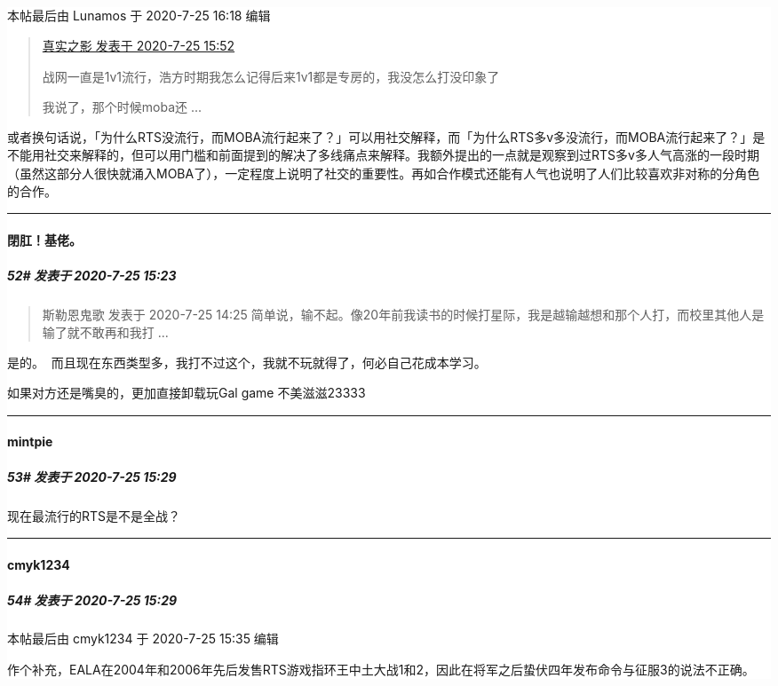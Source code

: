 
 本帖最后由 Lunamos 于 2020-7-25 16:18 编辑 
<blockquote><a href="httphttps://bbs.saraba1st.com/2b/forum.php?mod=redirect&amp;goto=findpost&amp;pid=48212011&amp;ptid=1951241" target="_blank">真实之影 发表于 2020-7-25 15:52</a>

战网一直是1v1流行，浩方时期我怎么记得后来1v1都是专房的，我没怎么打没印象了

我说了，那个时候moba还 ...</blockquote>
或者换句话说，「为什么RTS没流行，而MOBA流行起来了？」可以用社交解释，而「为什么RTS多v多没流行，而MOBA流行起来了？」是不能用社交来解释的，但可以用门槛和前面提到的解决了多线痛点来解释。我额外提出的一点就是观察到过RTS多v多人气高涨的一段时期（虽然这部分人很快就涌入MOBA了），一定程度上说明了社交的重要性。再如合作模式还能有人气也说明了人们比较喜欢非对称的分角色的合作。







-----

####  閉肛！基佬。  
##### 52#       发表于 2020-7-25 15:23



<blockquote>斯勒恩鬼歌 发表于 2020-7-25 14:25
简单说，输不起。像20年前我读书的时候打星际，我是越输越想和那个人打，而校里其他人是输了就不敢再和我打 ...</blockquote>
是的。  而且现在东西类型多，我打不过这个，我就不玩就得了，何必自己花成本学习。   

如果对方还是嘴臭的，更加直接卸载玩Gal game 不美滋滋23333







-----

####  mintpie  
##### 53#       发表于 2020-7-25 15:29




现在最流行的RTS是不是全战？







-----

####  cmyk1234  
##### 54#       发表于 2020-7-25 15:29



 本帖最后由 cmyk1234 于 2020-7-25 15:35 编辑 

作个补充，EALA在2004年和2006年先后发售RTS游戏指环王中土大战1和2，因此在将军之后蛰伏四年发布命令与征服3的说法不正确。






